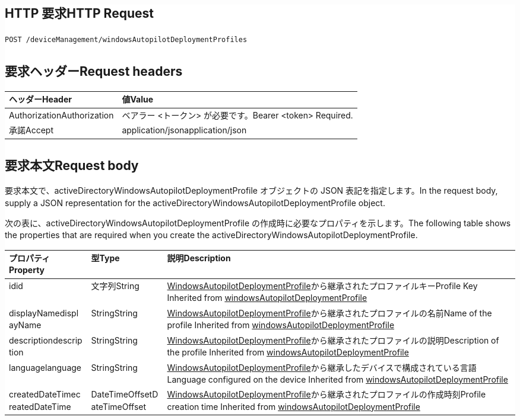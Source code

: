 ## <a name="http-request"></a><span data-ttu-id="8d66d-118">HTTP 要求</span><span class="sxs-lookup"><span data-stu-id="8d66d-118">HTTP Request</span></span>

``` http
POST /deviceManagement/windowsAutopilotDeploymentProfiles
```

## <a name="request-headers"></a><span data-ttu-id="8d66d-119">要求ヘッダー</span><span class="sxs-lookup"><span data-stu-id="8d66d-119">Request headers</span></span>
|<span data-ttu-id="8d66d-120">ヘッダー</span><span class="sxs-lookup"><span data-stu-id="8d66d-120">Header</span></span>|<span data-ttu-id="8d66d-121">値</span><span class="sxs-lookup"><span data-stu-id="8d66d-121">Value</span></span>|
|:---|:---|
|<span data-ttu-id="8d66d-122">Authorization</span><span class="sxs-lookup"><span data-stu-id="8d66d-122">Authorization</span></span>|<span data-ttu-id="8d66d-123">ベアラー &lt;トークン&gt; が必要です。</span><span class="sxs-lookup"><span data-stu-id="8d66d-123">Bearer &lt;token&gt; Required.</span></span>|
|<span data-ttu-id="8d66d-124">承諾</span><span class="sxs-lookup"><span data-stu-id="8d66d-124">Accept</span></span>|<span data-ttu-id="8d66d-125">application/json</span><span class="sxs-lookup"><span data-stu-id="8d66d-125">application/json</span></span>|

## <a name="request-body"></a><span data-ttu-id="8d66d-126">要求本文</span><span class="sxs-lookup"><span data-stu-id="8d66d-126">Request body</span></span>
<span data-ttu-id="8d66d-127">要求本文で、activeDirectoryWindowsAutopilotDeploymentProfile オブジェクトの JSON 表記を指定します。</span><span class="sxs-lookup"><span data-stu-id="8d66d-127">In the request body, supply a JSON representation for the activeDirectoryWindowsAutopilotDeploymentProfile object.</span></span>

<span data-ttu-id="8d66d-128">次の表に、activeDirectoryWindowsAutopilotDeploymentProfile の作成時に必要なプロパティを示します。</span><span class="sxs-lookup"><span data-stu-id="8d66d-128">The following table shows the properties that are required when you create the activeDirectoryWindowsAutopilotDeploymentProfile.</span></span>

|<span data-ttu-id="8d66d-129">プロパティ</span><span class="sxs-lookup"><span data-stu-id="8d66d-129">Property</span></span>|<span data-ttu-id="8d66d-130">型</span><span class="sxs-lookup"><span data-stu-id="8d66d-130">Type</span></span>|<span data-ttu-id="8d66d-131">説明</span><span class="sxs-lookup"><span data-stu-id="8d66d-131">Description</span></span>|
|:---|:---|:---|
|<span data-ttu-id="8d66d-132">id</span><span class="sxs-lookup"><span data-stu-id="8d66d-132">id</span></span>|<span data-ttu-id="8d66d-133">文字列</span><span class="sxs-lookup"><span data-stu-id="8d66d-133">String</span></span>|<span data-ttu-id="8d66d-134">[WindowsAutopilotDeploymentProfile](../resources/intune-enrollment-windowsautopilotdeploymentprofile.md)から継承されたプロファイルキー</span><span class="sxs-lookup"><span data-stu-id="8d66d-134">Profile Key Inherited from [windowsAutopilotDeploymentProfile](../resources/intune-enrollment-windowsautopilotdeploymentprofile.md)</span></span>|
|<span data-ttu-id="8d66d-135">displayName</span><span class="sxs-lookup"><span data-stu-id="8d66d-135">displayName</span></span>|<span data-ttu-id="8d66d-136">String</span><span class="sxs-lookup"><span data-stu-id="8d66d-136">String</span></span>|<span data-ttu-id="8d66d-137">[WindowsAutopilotDeploymentProfile](../resources/intune-enrollment-windowsautopilotdeploymentprofile.md)から継承されたプロファイルの名前</span><span class="sxs-lookup"><span data-stu-id="8d66d-137">Name of the profile Inherited from [windowsAutopilotDeploymentProfile](../resources/intune-enrollment-windowsautopilotdeploymentprofile.md)</span></span>|
|<span data-ttu-id="8d66d-138">description</span><span class="sxs-lookup"><span data-stu-id="8d66d-138">description</span></span>|<span data-ttu-id="8d66d-139">String</span><span class="sxs-lookup"><span data-stu-id="8d66d-139">String</span></span>|<span data-ttu-id="8d66d-140">[WindowsAutopilotDeploymentProfile](../resources/intune-enrollment-windowsautopilotdeploymentprofile.md)から継承されたプロファイルの説明</span><span class="sxs-lookup"><span data-stu-id="8d66d-140">Description of the profile Inherited from [windowsAutopilotDeploymentProfile](../resources/intune-enrollment-windowsautopilotdeploymentprofile.md)</span></span>|
|<span data-ttu-id="8d66d-141">language</span><span class="sxs-lookup"><span data-stu-id="8d66d-141">language</span></span>|<span data-ttu-id="8d66d-142">String</span><span class="sxs-lookup"><span data-stu-id="8d66d-142">String</span></span>|<span data-ttu-id="8d66d-143">[WindowsAutopilotDeploymentProfile](../resources/intune-enrollment-windowsautopilotdeploymentprofile.md)から継承したデバイスで構成されている言語</span><span class="sxs-lookup"><span data-stu-id="8d66d-143">Language configured on the device Inherited from [windowsAutopilotDeploymentProfile](../resources/intune-enrollment-windowsautopilotdeploymentprofile.md)</span></span>|
|<span data-ttu-id="8d66d-144">createdDateTime</span><span class="sxs-lookup"><span data-stu-id="8d66d-144">createdDateTime</span></span>|<span data-ttu-id="8d66d-145">DateTimeOffset</span><span class="sxs-lookup"><span data-stu-id="8d66d-145">DateTimeOffset</span></span>|<span data-ttu-id="8d66d-146">[WindowsAutopilotDeploymentProfile](../resources/intune-enrollment-windowsautopilotdeploymentprofile.md)から継承されたプロファイルの作成時刻</span><span class="sxs-lookup"><span data-stu-id="8d66d-146">Profile creation time Inherited from [windowsAutopilotDeploymentProfile](../resources/intune-enrollment-windowsautopilotdeploymentprofile.md)</span></span>|